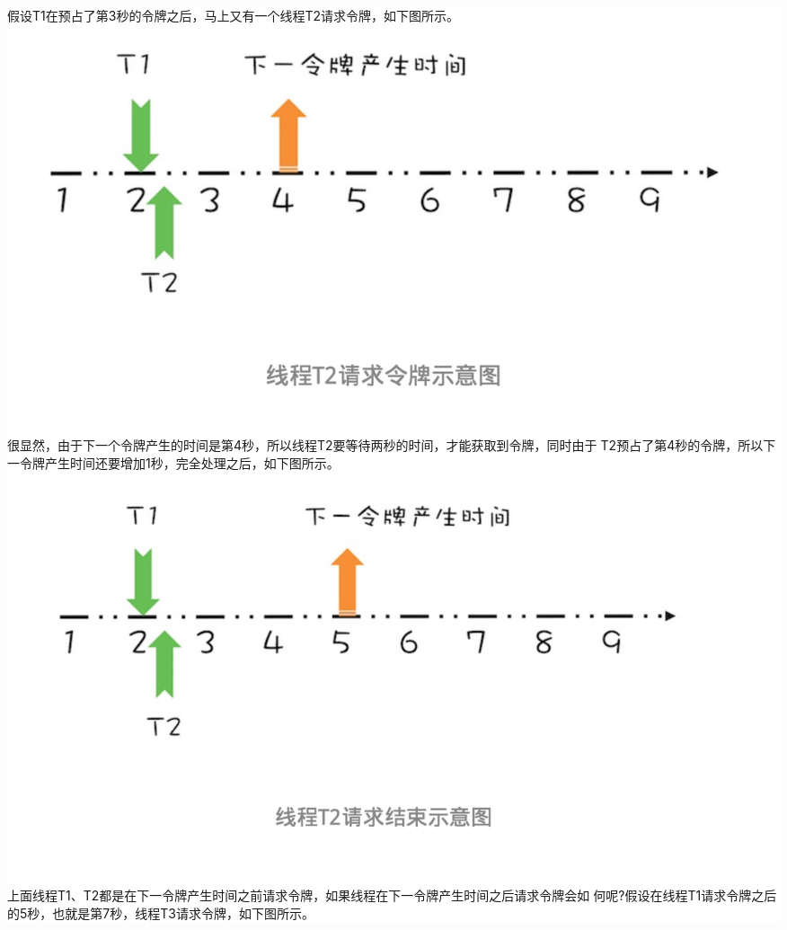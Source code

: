 假设T1在预占了第3秒的令牌之后，马上又有一个线程T2请求令牌，如下图所示。
![](76-线程T2请求令牌.png)

很显然，由于下一个令牌产生的时间是第4秒，所以线程T2要等待两秒的时间，才能获取到令牌，同时由于 T2预占了第4秒的令牌，所以下一令牌产生时间还要增加1秒，完全处理之后，如下图所示。
![](77-线程T2请求结束.png)

上面线程T1、T2都是在下一令牌产生时间之前请求令牌，如果线程在下一令牌产生时间之后请求令牌会如 何呢?假设在线程T1请求令牌之后的5秒，也就是第7秒，线程T3请求令牌，如下图所示。